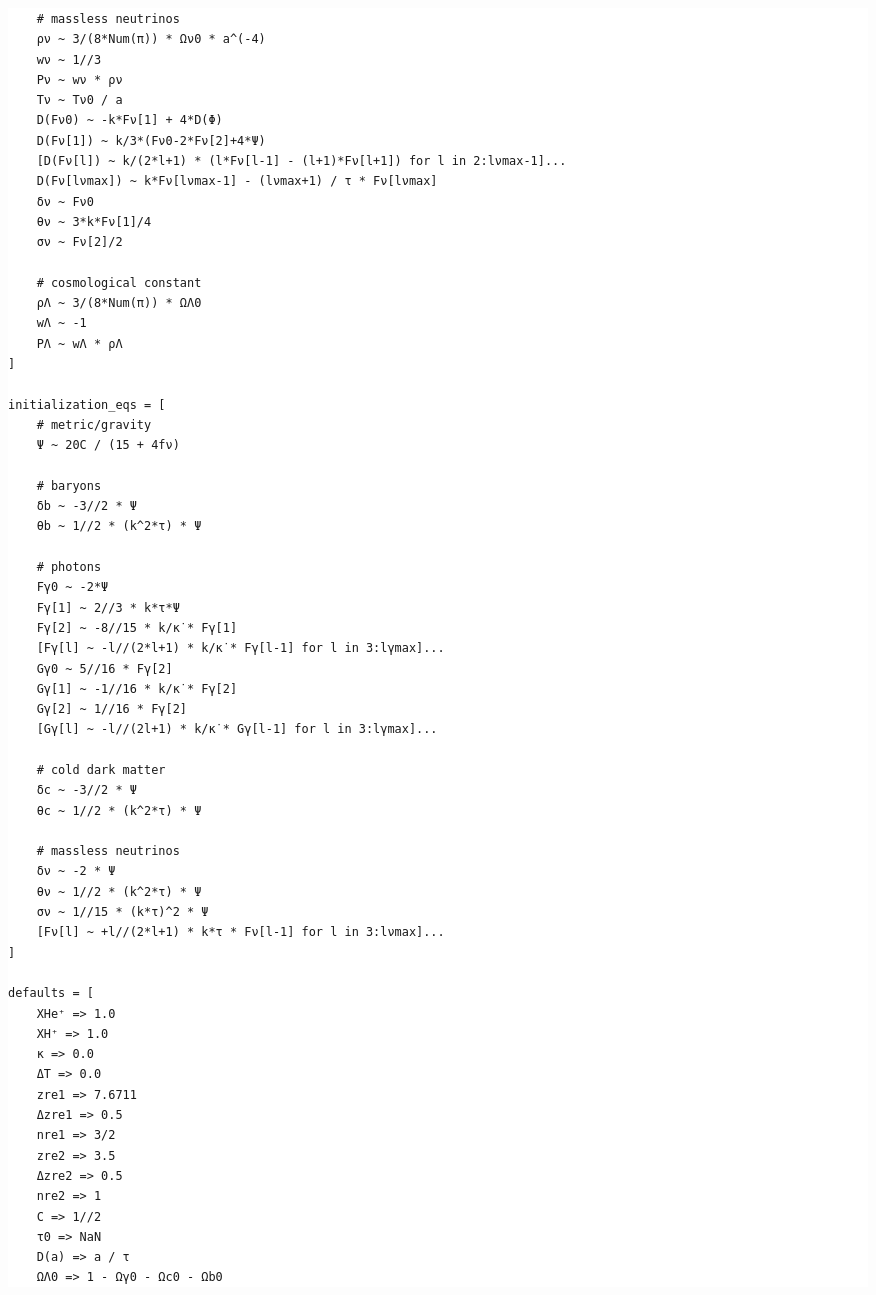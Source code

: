 ```@example unstructured
    # massless neutrinos
    ρν ~ 3/(8*Num(π)) * Ων0 * a^(-4)
    wν ~ 1//3
    Pν ~ wν * ρν
    Tν ~ Tν0 / a
    D(Fν0) ~ -k*Fν[1] + 4*D(Φ)
    D(Fν[1]) ~ k/3*(Fν0-2*Fν[2]+4*Ψ)
    [D(Fν[l]) ~ k/(2*l+1) * (l*Fν[l-1] - (l+1)*Fν[l+1]) for l in 2:lνmax-1]...
    D(Fν[lνmax]) ~ k*Fν[lνmax-1] - (lνmax+1) / τ * Fν[lνmax]
    δν ~ Fν0
    θν ~ 3*k*Fν[1]/4
    σν ~ Fν[2]/2

    # cosmological constant
    ρΛ ~ 3/(8*Num(π)) * ΩΛ0
    wΛ ~ -1
    PΛ ~ wΛ * ρΛ
]

initialization_eqs = [
    # metric/gravity
    Ψ ~ 20C / (15 + 4fν)

    # baryons
    δb ~ -3//2 * Ψ
    θb ~ 1//2 * (k^2*τ) * Ψ

    # photons
    Fγ0 ~ -2*Ψ
    Fγ[1] ~ 2//3 * k*τ*Ψ
    Fγ[2] ~ -8//15 * k/κ̇ * Fγ[1]
    [Fγ[l] ~ -l//(2*l+1) * k/κ̇ * Fγ[l-1] for l in 3:lγmax]...
    Gγ0 ~ 5//16 * Fγ[2]
    Gγ[1] ~ -1//16 * k/κ̇ * Fγ[2]
    Gγ[2] ~ 1//16 * Fγ[2]
    [Gγ[l] ~ -l//(2l+1) * k/κ̇ * Gγ[l-1] for l in 3:lγmax]...

    # cold dark matter
    δc ~ -3//2 * Ψ
    θc ~ 1//2 * (k^2*τ) * Ψ

    # massless neutrinos
    δν ~ -2 * Ψ
    θν ~ 1//2 * (k^2*τ) * Ψ
    σν ~ 1//15 * (k*τ)^2 * Ψ
    [Fν[l] ~ +l//(2*l+1) * k*τ * Fν[l-1] for l in 3:lνmax]...
]

defaults = [
    XHe⁺ => 1.0
    XH⁺ => 1.0
    κ => 0.0
    ΔT => 0.0
    zre1 => 7.6711
    Δzre1 => 0.5
    nre1 => 3/2
    zre2 => 3.5
    Δzre2 => 0.5
    nre2 => 1
    C => 1//2
    τ0 => NaN
    D(a) => a / τ
    ΩΛ0 => 1 - Ωγ0 - Ωc0 - Ωb0
```